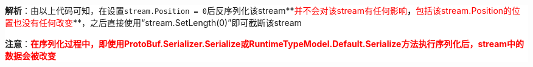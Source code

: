 **解析**：由以上代码可知，在设置`stream.Position = 0`后反序列化该stream**<font color=red>并不会对该stream有任何影响</font>**，**<font color=red>包括该stream.Position的位置也没有任何改变</font>**，之后直接使用“stream.SetLength(0)”即可截断该stream

**注意**：**<font color=red>在序列化过程中，即使用ProtoBuf.Serializer.Serialize或RuntimeTypeModel.Default.Serialize方法执行序列化后，stream中的数据会被改变</font>**






















